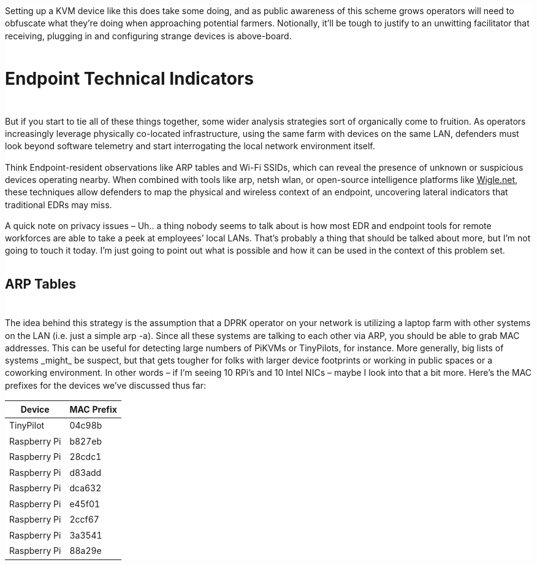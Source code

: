 Setting up a KVM device like this does take some doing, and as public awareness of this scheme grows operators will need to obfuscate what they’re doing when approaching potential farmers. Notionally, it’ll be tough to justify to an unwitting facilitator that receiving, plugging in and configuring strange devices is above-board.
<br />
# Endpoint Technical Indicators
<br />
But if you start to tie all of these things together, some wider analysis strategies sort of organically come to fruition. As operators increasingly leverage physically co-located infrastructure, using the same farm with devices on the same LAN, defenders must look beyond software telemetry and start interrogating the local network environment itself.

Think Endpoint-resident observations like ARP tables and Wi-Fi SSIDs, which can reveal the presence of unknown or suspicious devices operating nearby. When combined with tools like arp, netsh wlan, or open-source intelligence platforms like [Wigle.net](https://wigle.net/), these techniques allow defenders to map the physical and wireless context of an endpoint, uncovering lateral indicators that traditional EDRs may miss.

A quick note on privacy issues – Uh.. a thing nobody seems to talk about is how most EDR and endpoint tools for remote workforces are able to take a peek at employees’ local LANs. That’s probably a thing that should be talked about more, but I’m not going to touch it today. I’m just going to point out what is possible and how it can be used in the context of this problem set.
<br />
## ARP Tables
<br />
The idea behind this strategy is the assumption that a DPRK operator on your network is utilizing a laptop farm with other systems on the LAN (i.e. just a simple arp -a). Since all these systems are talking to each other via ARP, you should be able to grab MAC addresses. This can be useful for detecting large numbers of PiKVMs or TinyPilots, for instance. More generally, big lists of systems _might_ be suspect, but that gets tougher for folks with larger device footprints or working in public spaces or a coworking environment. In other words – if I’m seeing 10 RPi’s and 10 Intel NICs – maybe I look into that a bit more. Here’s the MAC prefixes for the devices we’ve discussed thus far:

| Device        | MAC Prefix |
|---------------|------------|
| TinyPilot     | 04c98b     |
| Raspberry Pi  | b827eb     |
| Raspberry Pi  | 28cdc1     |
| Raspberry Pi  | d83add     |
| Raspberry Pi  | dca632     |
| Raspberry Pi  | e45f01     |
| Raspberry Pi  | 2ccf67     |
| Raspberry Pi  | 3a3541     |
| Raspberry Pi  | 88a29e     |
